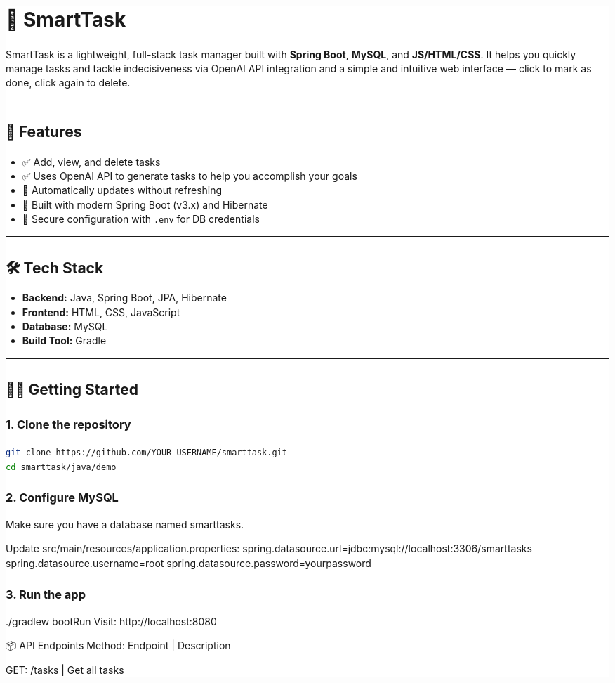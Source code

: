 # 🧠 SmartTask

SmartTask is a lightweight, full-stack task manager built with **Spring Boot**, **MySQL**, and **JS/HTML/CSS**. It helps you quickly manage tasks and tackle indecisiveness via OpenAI API integration and a simple and intuitive web interface — click to mark as done, click again to delete.

---

## 🚀 Features

- ✅ Add, view, and delete tasks
- ✅ Uses OpenAI API to generate tasks to help you accomplish your goals
- 🔁 Automatically updates without refreshing
- 🌱 Built with modern Spring Boot (v3.x) and Hibernate
- 🔐 Secure configuration with `.env` for DB credentials

---

## 🛠️ Tech Stack

- **Backend:** Java, Spring Boot, JPA, Hibernate
- **Frontend:** HTML, CSS, JavaScript
- **Database:** MySQL
- **Build Tool:** Gradle

---

## 🧑‍💻 Getting Started

### 1. Clone the repository
```bash
git clone https://github.com/YOUR_USERNAME/smarttask.git
cd smarttask/java/demo
```

### 2. Configure MySQL
Make sure you have a database named smarttasks.

Update src/main/resources/application.properties:
spring.datasource.url=jdbc:mysql://localhost:3306/smarttasks
spring.datasource.username=root
spring.datasource.password=yourpassword

### 3. Run the app
./gradlew bootRun
Visit: http://localhost:8080

📦 API Endpoints
Method:	Endpoint | Description

GET: /tasks	| Get all tasks
